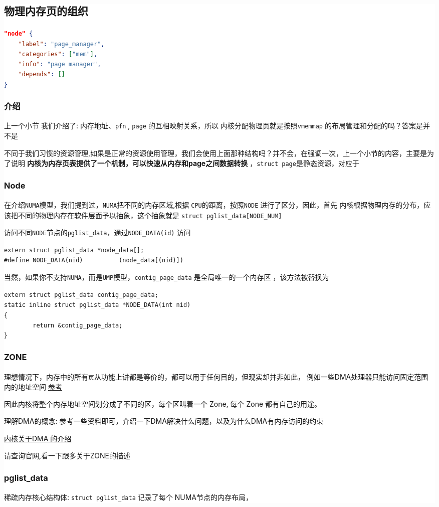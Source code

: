 ## 物理内存页的组织

```json
"node" {
    "label": "page_manager",
    "categories": ["mem"],
    "info": "page manager",
    "depends": []
}
```

### 介绍

上一个小节 我们介绍了:  内存地址、`pfn`  , `page` 的互相映射关系，所以 内核分配物理页就是按照`vmemmap` 的布局管理和分配的吗？答案是并不是 

不同于我们习惯的资源管理,如果是正常的资源使用管理，我们会使用上面那种结构吗？并不会，在强调一次，上一个小节的内容，主要是为了说明 **内核为内存页表提供了一个机制，可以快速从内存和page之间数据转换** ，`struct page`是静态资源，对应于

### Node

在介绍`NUMA`模型，我们提到过，`NUMA`把不同的内存区域,根据 `CPU`的距离，按照`NODE` 进行了区分，因此，首先
内核根据物理内存的分布，应该把不同的物理内存在软件层面予以抽象，这个抽象就是 `struct pglist_data[NODE_NUM]`

访问不同`NODE`节点的`pglist_data`，通过`NODE_DATA(id)` 访问

```
extern struct pglist_data *node_data[];
#define NODE_DATA(nid)          (node_data[(nid)])
```

当然，如果你不支持`NUMA`，而是`UMP`模型，`contig_page_data` 是全局唯一的一个内存区 ，该方法被替换为

```
extern struct pglist_data contig_page_data;
static inline struct pglist_data *NODE_DATA(int nid)
{
        return &contig_page_data;
}
```

### ZONE

理想情况下，内存中的所有`页`从功能上讲都是等价的，都可以用于任何目的，但现实却并非如此，
例如一些DMA处理器只能访问固定范围内的地址空间 [参考](https://en.wikipedia.org/wiki/Direct_memory_access)

因此内核将整个内存地址空间划分成了不同的区，每个区叫着一个 Zone, 每个 Zone 都有自己的用途。

理解DMA的概念: 参考一些资料即可，介绍一下DMA解决什么问题，以及为什么DMA有内存访问的约束

[内核关于DMA 的介绍](https://docs.kernel.org/core-api/dma-api-howto.html)

请查询官网,看一下跟多关于ZONE的描述

### pglist_data

稀疏内存核心结构体: `struct pglist_data` 记录了每个 NUMA节点的内存布局，
